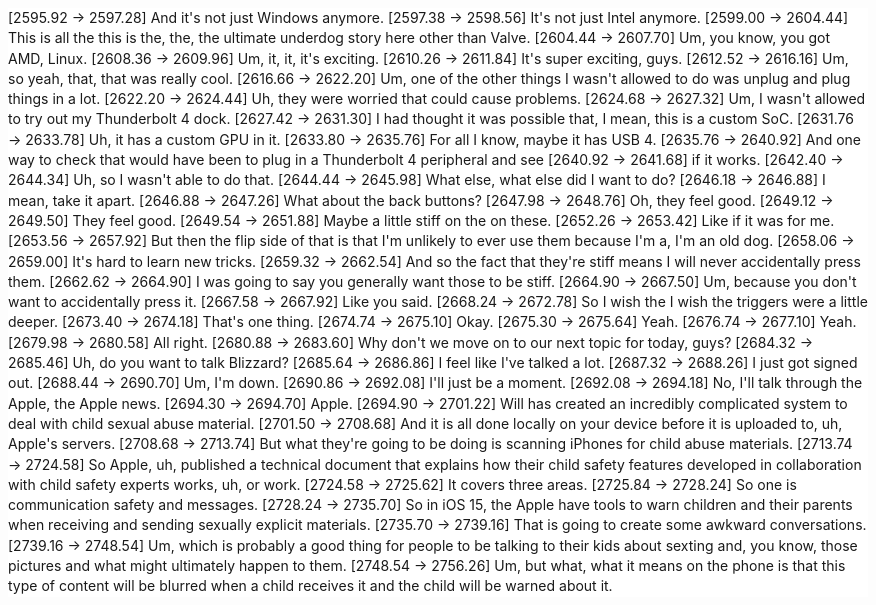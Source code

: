 [2595.92 → 2597.28] And it's not just Windows anymore.
[2597.38 → 2598.56] It's not just Intel anymore.
[2599.00 → 2604.44] This is all the this is the, the, the ultimate underdog story here other than Valve.
[2604.44 → 2607.70] Um, you know, you got AMD, Linux.
[2608.36 → 2609.96] Um, it, it, it's exciting.
[2610.26 → 2611.84] It's super exciting, guys.
[2612.52 → 2616.16] Um, so yeah, that, that was really cool.
[2616.66 → 2622.20] Um, one of the other things I wasn't allowed to do was unplug and plug things in a lot.
[2622.20 → 2624.44] Uh, they were worried that could cause problems.
[2624.68 → 2627.32] Um, I wasn't allowed to try out my Thunderbolt 4 dock.
[2627.42 → 2631.30] I had thought it was possible that, I mean, this is a custom SoC.
[2631.76 → 2633.78] Uh, it has a custom GPU in it.
[2633.80 → 2635.76] For all I know, maybe it has USB 4.
[2635.76 → 2640.92] And one way to check that would have been to plug in a Thunderbolt 4 peripheral and see
[2640.92 → 2641.68] if it works.
[2642.40 → 2644.34] Uh, so I wasn't able to do that.
[2644.44 → 2645.98] What else, what else did I want to do?
[2646.18 → 2646.88] I mean, take it apart.
[2646.88 → 2647.26] What about the back buttons?
[2647.98 → 2648.76] Oh, they feel good.
[2649.12 → 2649.50] They feel good.
[2649.54 → 2651.88] Maybe a little stiff on the on these.
[2652.26 → 2653.42] Like if it was for me.
[2653.56 → 2657.92] But then the flip side of that is that I'm unlikely to ever use them because I'm a, I'm an old dog.
[2658.06 → 2659.00] It's hard to learn new tricks.
[2659.32 → 2662.54] And so the fact that they're stiff means I will never accidentally press them.
[2662.62 → 2664.90] I was going to say you generally want those to be stiff.
[2664.90 → 2667.50] Um, because you don't want to accidentally press it.
[2667.58 → 2667.92] Like you said.
[2668.24 → 2672.78] So I wish the I wish the triggers were a little deeper.
[2673.40 → 2674.18] That's one thing.
[2674.74 → 2675.10] Okay.
[2675.30 → 2675.64] Yeah.
[2676.74 → 2677.10] Yeah.
[2679.98 → 2680.58] All right.
[2680.88 → 2683.60] Why don't we move on to our next topic for today, guys?
[2684.32 → 2685.46] Uh, do you want to talk Blizzard?
[2685.64 → 2686.86] I feel like I've talked a lot.
[2687.32 → 2688.26] I just got signed out.
[2688.44 → 2690.70] Um, I'm down.
[2690.86 → 2692.08] I'll just be a moment.
[2692.08 → 2694.18] No, I'll talk through the Apple, the Apple news.
[2694.30 → 2694.70] Apple.
[2694.90 → 2701.22] Will has created an incredibly complicated system to deal with child sexual abuse material.
[2701.50 → 2708.68] And it is all done locally on your device before it is uploaded to, uh, Apple's servers.
[2708.68 → 2713.74] But what they're going to be doing is scanning iPhones for child abuse materials.
[2713.74 → 2724.58] So Apple, uh, published a technical document that explains how their child safety features developed in collaboration with child safety experts works, uh, or work.
[2724.58 → 2725.62] It covers three areas.
[2725.84 → 2728.24] So one is communication safety and messages.
[2728.24 → 2735.70] So in iOS 15, the Apple have tools to warn children and their parents when receiving and sending sexually explicit materials.
[2735.70 → 2739.16] That is going to create some awkward conversations.
[2739.16 → 2748.54] Um, which is probably a good thing for people to be talking to their kids about sexting and, you know, those pictures and what might ultimately happen to them.
[2748.54 → 2756.26] Um, but what, what it means on the phone is that this type of content will be blurred when a child receives it and the child will be warned about it.